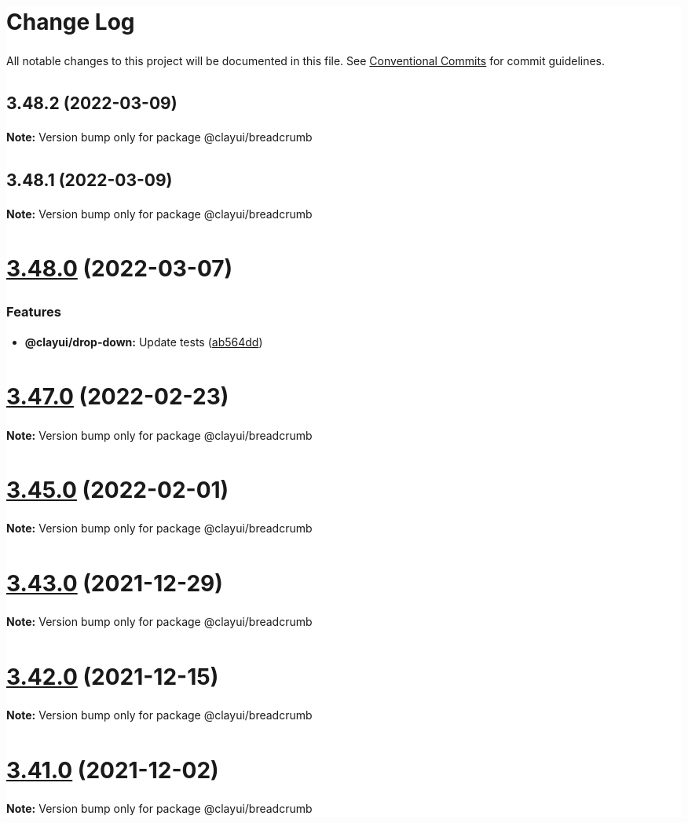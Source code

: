 # Change Log

All notable changes to this project will be documented in this file.
See [Conventional Commits](https://conventionalcommits.org) for commit guidelines.

## 3.48.2 (2022-03-09)

**Note:** Version bump only for package @clayui/breadcrumb

## 3.48.1 (2022-03-09)

**Note:** Version bump only for package @clayui/breadcrumb

# [3.48.0](https://github.com/liferay/clay/compare/v3.47.0...v3.48.0) (2022-03-07)

### Features

-   **@clayui/drop-down:** Update tests ([ab564dd](https://github.com/liferay/clay/commit/ab564ddb95de1e01cb690cd458e5ac3aad634946))

# [3.47.0](https://github.com/liferay/clay/compare/v3.46.0...v3.47.0) (2022-02-23)

**Note:** Version bump only for package @clayui/breadcrumb

# [3.45.0](https://github.com/liferay/clay/compare/v3.44.2...v3.45.0) (2022-02-01)

**Note:** Version bump only for package @clayui/breadcrumb

# [3.43.0](https://github.com/liferay/clay/compare/v3.42.0...v3.43.0) (2021-12-29)

**Note:** Version bump only for package @clayui/breadcrumb

# [3.42.0](https://github.com/liferay/clay/compare/v3.41.0...v3.42.0) (2021-12-15)

**Note:** Version bump only for package @clayui/breadcrumb

# [3.41.0](https://github.com/liferay/clay/compare/v3.40.1...v3.41.0) (2021-12-02)

**Note:** Version bump only for package @clayui/breadcrumb
